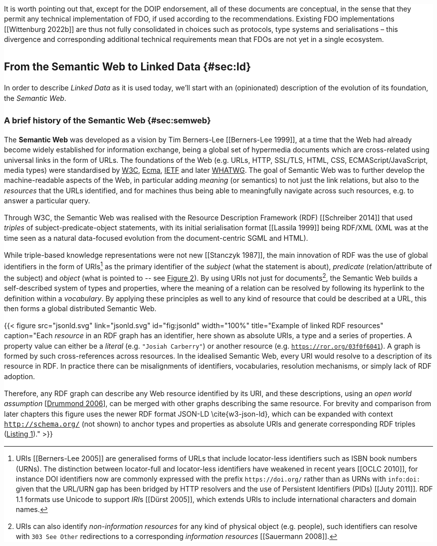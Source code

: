 It is worth pointing out that, except for the DOIP endorsement, all of these documents are conceptual, in the sense that they permit any technical implementation of FDO, if used according to the recommendations. Existing FDO implementations [[Wittenburg 2022b]] are thus not fully consolidated in choices such as protocols, type systems and serialisations – this divergence and corresponding additional technical requirements mean that FDOs are not yet in a single ecosystem.

## From the Semantic Web to Linked Data {#sec:ld}

In order to describe *Linked Data* as it is used today, we’ll start with an (opinionated) description of the evolution of its foundation, the *Semantic Web*.

### A brief history of the Semantic Web {#sec:semweb}

The **Semantic Web** was developed as a vision by Tim Berners-Lee [[Berners-Lee 1999]], at a time that the Web had already become widely established for information exchange, being a global set of hypermedia documents which are cross-related using universal links in the form of URLs. The foundations of the Web (e.g. URLs, HTTP, SSL/TLS, HTML, CSS, ECMAScript/JavaScript, media types) were standardised by [W3C](https://www.w3.org/standards/), [Ecma](https://www.ecma-international.org/), [IETF](https://www.ietf.org/standards/) and later [WHATWG](https://whatwg.org/). The goal of Semantic Web was to further develop the machine-readable aspects of the Web, in particular adding *meaning* (or semantics) to not just the link relations, but also to the *resources* that the URLs identified, and for machines thus being able to meaningfully navigate across such resources, e.g. to answer a particular query.

Through W3C, the Semantic Web was realised with the Resource Description Framework (RDF) [[Schreiber 2014]] that used *triples* of subject-predicate-object statements, with its initial serialisation format [[Lassila 1999]] being RDF/XML (XML was at the time seen as a natural data-focused evolution from the document-centric SGML and HTML).

While triple-based knowledge representations were not new [[Stanczyk 1987]], the main innovation of RDF was the use of global identifiers in the form of URIs[^2] as the primary identifier of the *subject* (what the statement is about), *predicate* (relation/attribute of the subject) and *object* (what is pointed to -- see [Figure 2](#fig:jsonld)). By using URIs not just for documents[^3], the Semantic Web builds a self-described system of types and properties, where the meaning of a relation can be resolved by following its hyperlink to the definition within a *vocabulary*. By applying these principles as well to any kind of resource that could be described at a URL, this then forms a global distributed Semantic Web.

{{< figure src="jsonld.svg" link="jsonld.svg" id="fig:jsonld" 
  width="100%" title="Example of linked RDF resources"
  caption="Each <em>resource</em> in an RDF graph has an identifier, here shown as absolute URIs, a type and a series of properties. A property value can either be a <em>literal</em> (e.g. <code>\"Josiah Carberry\"</code>) or another resource (e.g. <code>https://ror.org/03f0f6041</code>). A graph is formed by such cross-references across resources.  In the idealised Semantic Web, every URI would resolve to a description of its resource in RDF. In practice there can be misalignments of identifiers, vocabularies, resolution mechanisms, or simply lack of RDF adoption. <p>Therefore, any RDF graph can describe any Web resource identified by its URI, and these descriptions, using an <em>open world assumption</em> [<a href='https://www.cs.man.ac.uk/~drummond/presentations/OWA.pdf'>Drummond 2006</a>], can be merged with other graphs describing the same resource. For brevity and comparison from later chapters this figure uses the newer RDF format JSON-LD \cite{w3-json-ld}, which can be expanded with context <kbd><a href='http://schema.org/'>http://schema.org/</a></kbd> (not shown) to anchor types and  properties as absolute URIs and generate corresponding RDF triples (<a href='#fig:triples'>Listing 1</a>)." >}}


[^99]: The concept of "machine actionable" is extended by FDO beyond the FAIR principles' premise of accessible data/metadata with retrievable vocabularies, in that programmatic invocation of operations on FAIR Digital Objects can be reliably coded in advance based on the information provided by the objects themselves (see [section 2.1.2](#def:machineactionable)). The implications of considering FDOs as a distributed object system is explored further in [section 3.1](../evaluating-fdo/).
[^1]: For a brief introduction to DOIP 2.0, see [[CNRI 2023a]]
[^2]: URIs [[Berners-Lee 2005]] are generalised forms of URLs that include locator-less identifiers such as ISBN book numbers (URNs). The distinction between locator-full and locator-less identifiers have weakened in recent years [[OCLC 2010]], for instance DOI identifiers now are commonly expressed with the prefix `https://doi.org/` rather than as URNs with `info:doi:` given that the URL/URN gap has been bridged by HTTP resolvers and the use of Persistent Identifiers (PIDs) [[Juty 2011]]. RDF 1.1 formats use Unicode to support *IRI*s [[Dürst 2005]], which extends URIs to include international characters and domain names.
[^3]: URIs can also identify *non-information resources* for any kind of physical object (e.g. people), such identifiers can resolve with `303 See Other` redirections to a corresponding *information resources* [[Sauermann 2008]].    
[^5]: In RDF, each triple represent an edge that is named using its property URI, and the nodes are subject/object as URIs, blank nodes or (for objects) typed literal values [[Schreiber 2014]].    
[^6]: *Datasets* that distribute RDF graphs should not be confused with [*RDF Datasets*](https://www.w3.org/TR/rdf11-concepts/#section-dataset) used for partitioning *named graphs*.
[^7]: Presumably this large uptake of JSON-LD is mainly for the purpose of Search Engine Optimisation (SEO), with typically small amounts of metadata which may not constitute Linked Data as introduced above, however this deployment nevertheless constitute machine-actionable structured data.
[Albertoni 2023]: https://www.w3.org/TR/2023/WD-vocab-dcat-3-20230307/ "Data Catalog Vocabulary (DCAT)- Version 3"
[Allcock 2005]: https://marketing.globuscs.info/production/strapi/uploads/gridftp_final_cca95d9e12.pdf "The Globus Striped GridFTP Framework and Server"
[Anders 2022]: https://doi.org/10.5281/zenodo.7825630 "PR-PIDProfileAttributes: FDO PID profiles & attributes"
[Anders 2023]: https://doi.org/10.5281/zenodo.7782262 "PR-RequirementSpec: FAIR Digital Objects Forum FDO requirement specifications"
[ANSI 2017]: http://www.openarchives.org/rs/1.1/resourcesync "ANSI/NISO Z39.99-2017, ResourceSync Framework Specification"
[Ayris 2016]: https://op.europa.eu/o/opportal-service/download-handler?identifier=2ec2eced-9ac5-11e6-868c-01aa75ed71a1&format=pdf "Realising the European open science cloud"
[Bahim 2020]: https://doi.org/10.5334/dsj-2020-041 "The FAIR data maturity model: An approach to harmonise FAIR assessments"
[Baker 2019]: http://shex.io/shex-primer/ "Shape Expressions (ShEx) 2.1 Primer"
[Belshe 2015]: https://www.rfc-editor.org/rfc/rfc7540.html "RFC 7540: Hypertext Transfer Protocol Version 2 (HTTP/2)"
[Berners-Lee 1998]: https://www.w3.org/Provider/Style/URI "Cool URIs don't change"
[Berners-Lee 1999]: https://identifiers.org/isbn/9780062515865 "Weaving the Web: The original design and ultimate destiny of the World Wide Web by its inventor"
[Berners-Lee 2000]: https://www.w3.org/2000/Talks/1206-xml2k-tbl/slide10-0.html "Semantic Web on XML"
[Berners-Lee 2005]: https://www.rfc-editor.org/rfc/rfc3986.html "RFC 3986: Uniform Resource Identifier (URI): Generic Syntax"
[Berners-Lee 2006]: https://www.w3.org/DesignIssues/LinkedData.html "Linked Data"
[Bernstein 2016]: https://dl.acm.org/doi/pdf/10.1145/2890489 "A new look at the semantic web"
[Bishop 2022]: https://www.rfc-editor.org/rfc/rfc9114.html "RFC 9114: HTTP/3"
[Bizer 2009]: https://doi.org/10.4018/jswis.2009081901 "Linked data - the story so far"
[Blanchi 2022a]: https://doi.org/10.5281/zenodo.7825549 "PEN-FDO-Upload: FDO -- upload of FDO"
[Blanchi 2022b]: https://doi.org/10.5281/zenodo.7825572 "WD-Implementation-of-Attributes Implementation of attributes, types, profiles and registries"
[Bonino 2016]: https://www.researchgate.net/publication/309468587_FAIR_Data_Points_Supporting_Big_Data_Interoperability "FAIR Data points supporting big data interoperability"
[Bonino 2019]: https://github.com/GEDE-RDA-Europe/GEDE/blob/master/FAIR%20Digital%20Objects/FDOF/FAIR%20Digital%20Object%20Framework-v1-02.docx "FAIR digital object framework"
[Bonino 2022]: https://fairdigitalobjectframework.org/ "FAIR Digital Object Framework Documentation"
[Brickley 2014]: http://xmlns.com/foaf/spec/ "FOAF Vocabulary Specification"
[Broeder 2022a]: https://drive.google.com/file/d/1laIw7MtdTMSBGXrcfHznklSpqxxotD34 "FDO glossary november 2022"
[Broeder 2022b]: https://doi.org/10.5281/zenodo.7825693 "PR-FDO-KernelAttributesAndMetadata: FDO -- kernel attributes & metadata"
[Browning 2020]: https://www.w3.org/TR/2020/REC-vocab-dcat-2-20200204/ "Data Catalog Vocabulary (DCAT) - Version 2"
[Capadisli 2017]: https://www.w3.org/TR/2017/REC-ldn-20170502/ "Linked Data Notifications"
[Carriero 2020]: https://doi.org/10.3233/ssw200033 "The landscape of ontology reuse approaches"
[Ciccarese 2013]: https://doi.org/10.1186/2041-1480-4-37 "PAV ontology: Provenance, authoring and versioning"
[Clemm 2002]: https://www.rfc-editor.org/rfc/rfc3253.html "RFC 3253: Versioning Extensions to WebDAV"
[CNRI 2022]: https://www.handle.net/download_hnr.html "Handle.Net Software"
[CNRI 2023a]: https://www.cordra.org/documentation/api/doip.html "DOIP and Examples"
[CNRI 2023b]: https://www.cordra.org/documentation/api/doip-api-for-http-clients.html "DOIP API for HTTP Clients"
[Corcho 2021]: https://doi.org/10.2777/620649 "EOSC Interoperability Framework"
[Corcho 2023]: https://doi.org/10.48550/arXiv.2305.06746 "A maturity model for catalogues of semantic artefacts"
[CWFR 2021]: https://osf.io/3rekv/ "Canonical Workflow Frameworks for Research"
[DCMI 2020]: https://www.dublincore.org/specifications/dublin-core/dcmi-terms/2020-01-20/ "DCMI Metadata Terms"
[Delgado 2016]: https://doi.org/10.1007/978-3-319-31861-5_1 "An Interoperability Framework and Distributed Platform for Fast Data Applications"
[Devaraju 2021]: https://doi.org/10.5334/dsj-2021-004 "From conceptualization to implementation: FAIR assessment of research data objects"
[DOI 2017]: https://www.doi.org/doi_handbook/3_Resolution.html "DOI Handbook - Resolution"
[DONA 2018]: https://hdl.handle.net/0.DOIP/DOIPV2.0 "Digital object interface protocol specification, version 2.0"
[Dürst 2005]: https://www.rfc-editor.org/rfc/rfc3987.html "RFC 3987: Internationalized Resource Identifiers (IRIs)"
[Dusseault 2007]: https://www.rfc-editor.org/rfc/rfc4918.html "RFC 4918: HTTP Extensions for Web Distributed Authoring and Versioning (WebDAV)"
[Ekuan 2023]: https://learn.microsoft.com/en-us/azure/architecture/best-practices/api-design "Web API design best practices"
[FDO 2022]: https://fairdo.org/specifications/ "FDO Specification Documents"
[Fenner 2019]: https://doi.org/10.5438/jwvf-8a66 "Introducing the PID graph"
[Fensel 2011]: https://doi.org/10.1007/978-3-642-19193-0 "Semantic Web Services"
[Fielding 1999]: https://www.rfc-editor.org/rfc/rfc2616.html "RFC 2616: Hypertext Transfer Protocol -- HTTP/1.1"
[Fielding 2000]: https://www.ics.uci.edu/~fielding/pubs/dissertation/top.htm "Architectural styles and the design of network-based software architectures"
[Fielding 2014a]: https://doi.org/10.17487/rfc7230 "RFC 7230: Hypertext Transfer Protocol (HTTP/1.1): Message Syntax and Routing"
[Fielding 2014b]: https://doi.org/10.17487/rfc7231 "RFC 7231: Hypertext Transfer Protocol (HTTP/1.1): Semantics and Content"
[Fielding 2017]: https://doi.org/10.1145/3106237.3121282 "Reflections on the REST architectural style and \"principled design of the modern web architecture\" (impact paper award)"
[Fielding 2022]: https://doi.org/10.17487/rfc9110 "RFC 9110: HTTP Semantics"
[Gayo 2017]: https://doi.org/10.2200/s00786ed1v01y201707wbe016 "Validating RDF Data"
[Goble 2008]: https://doi.org/10.1016/j.jbi.2008.01.008 "State of the nation in data integration for bioinformatics"
[Gray 2017]: https://ceur-ws.org/Vol-1963/paper579.pdf "Bioschemas: From potato salad to protein annotation"
[Gregorio 2007]: https://doi.org/10.17487/rfc5023 "RFC 5023: The Atom Publishing Protocol"
[Gregorio 2012]: https://doi.org/10.17487/rfc6570 "RFC 6570: URI Template"
[Groth 2014]: https://doi.org/10.1016/j.websem.2014.03.003 "API-centric Linked Data integration: The Open PHACTS Discovery Platform case study"
[Guha 2014]: http://www.w3.org/TR/rdf-schema/ "RDF Schema 1.1"
[Hardisty 2022]: https://doi.org/10.1162/dint_a_00134 "The Specimen Data Refinery"
[Hasnain 2018]: https://doi.org/10.1007/978-3-319-98192-5_60 "Assessing FAIR data principles against the 5-star open data principles"
[Hausenblas 2012]: http://5stardata.info/ "5-Star Open Data"
[Hellström 2022]: https://doi.org/10.5281/zenodo.7825686 "PR-Granularity: FDO -- granularity, versioning, mutability"
[Holland 2014]: http://blog.schema.org/2014/06/introducing-role.html "Introducing 'Role'"
[Horrocks 2002]: https://doi.org/10.1007/3-540-48005-6 "The Semantic Web --- ISWC 2002"
[Hu 2011]: https://identifiers.org/isbn/9783642210334 "How matchable are four thousand ontologies on the semantic web"
[Isaac 2009]: https://www.w3.org/TR/2009/NOTE-skos-primer-20090818/ "SKOS Simple Knowledge Organization System Primer"
[Islam 2023]: https://doi.org/10.3233/FC-230001 "FAIR digital objects, persistent identifiers and machine actionability"
[ISO 16684]: https://www.iso.org/standard/75163.html "ISO 16684-1:2019 --- graphic technology --- extensible metadata platform (XMP)"
[ISO 23009]: https://www.iso.org/standard/83314.html "ISO/IEC 23009-1:2022 --- information technology --- dynamic adaptive streaming over HTTP (DASH)"
[ITU-T X.1255]: https://www.itu.int/rec/T-REC-X.1255-201309-I "X.1255 : Framework for Discovery of Identity Management Information"
[Ivonne 2023]: https://doi.org/10.5281/zenodo.7824714 "FAIR digital object technical overview"
[Iyengar 2021]: https://doi.org/10.17487/rfc9000 "RFC 9000: QUIC: A UDP-Based Multiplexed and Secure Transport"
[Jaradeh 2019]: https://doi.org/10.1007/978-3-030-30760-8_31 "Open research knowledge graph: A system walkthrough"
[Jones 2022]: https://swordapp.github.io/swordv3/swordv3.html "SWORD 3.0 Specification"
[Joras 2020]: https://engineering.fb.com/2020/10/21/networking-traffic/how-facebook-is-bringing-quic-to-billions "How Facebook is bringing QUIC to billions"
[Juty 2011]: https://doi.org/10.1093/nar/gkr1097 "Identifiers.org and MIRIAM Registry: Community resources to provide persistent identification"
[Kahn 1995]: http://www.cnri.reston.va.us/k-w.html "A framework for distributed digital object services"
[Kahn 2006]: https://doi.org/10.1007/s00799-005-0128-x "A framework for distributed digital object services"
[Kamdar 2017]: https://doi.org/10.3233/sw-160238 "A systematic analysis of term reuse and term overlap across biomedical ontologies"
[Kelly 2016]: https://datatracker.ietf.org/doc/draft-kelly-json-hal/08/ "JSON Hypertext Application Language"
[Khare 2000]: https://doi.org/10.17487/rfc2817 "RFC 2817: Upgrading to TLS Within HTTP/1.1"
[Klein 2014]: https://doi.org/10.1371/journal.pone.0115253 "Scholarly Context Not Found: One in Five Articles Suffers from Reference Rot"
[Klímek 2019]: https://doi.org/10.3233/SW-180316 "Survey of tools for linked data consumption"
[Kontokostas 2017]: https://www.w3.org/TR/shacl/ "Shapes Constraint Language (SHACL)"
[Kunze 2022]: https://datatracker.ietf.org/doc/draft-kunze-ark/36/ "The ARK Identifier Scheme"
[Lagoze 2008]: http://www.openarchives.org/ore/1.0/datamodel#Proxies "ORE Specification"
[Lamprecht 2021]: https://doi.org/10.12688/f1000research.54159.1 "Perspectives on automated composition of workflows in the life sciences"
[Sun 2003a]: https://doi.org/10.17487/rfc3650 "RFC 3650: Handle System Overview"
[Sun 2003b]: https://doi.org/10.17487/rfc3652 "RFC 3652: Handle System Protocol (ver 2.1) Specification"
[Lannom 2022a]: https://doi.org/10.5281/zenodo.7825703 "PR-ConfigurationTypes FDO configuration types"
[Lannom 2022b]: https://doi.org/10.5281/zenodo.7824673 "FAIR digital objects roadmap. Version 5 november 2022"
[Lannom 2022c]: https://doi.org/10.5281/zenodo.7825599 "PR-TypingFDOs Typing FAIR digital objects"
[Lanthaler 2021]: http://www.hydra-cg.com/spec/latest/core/ "Hydra Core Vocabulary"
[Lassila 1999]: https://www.w3.org/TR/1999/REC-rdf-syntax-19990222/ "Resource Description Framework (RDF) Model and Syntax Specification"
[Lebo 2013a]: https://www.w3.org/TR/2013/REC-prov-o-20130430/ "PROV-O: The PROV Ontology"
[Lebo 2013b]: https://www.w3.org/TR/2013/NOTE-prov-links-20130430/ "Linking Across Provenance Bundles"
[Liu 2007]: https://www.w3.org/TR/2007/REC-wsdl20-primer-20070626/ "Web Services Description Language"
[Loo 2022]: https://doi.org/10.3897/rio.coll.190 "First International Conference on FAIR Digital Objects"
[McMurry 2017]: https://doi.org/10.1371/journal.pbio.2001414 "Identifiers for the 21st century"
[MDN 2023]: https://developer.mozilla.org/en-US/docs/Web/HTTP/Content_negotiation "HTTP Content negotiation"
[Meroño-Peñuela 2021a]: https://doi.org/10.1007/978-3-031-01917-3_7 "Conclusion and future challenges"
[Meroño-Peñuela 2021b]: https://doi.org/10.1007/978-3-031-01917-3_3 "Web data APIs over SPARQL"
[Miller 2021]: https://spec.openapis.org/oas/v3.1.0.html "OpenAPI Specifications"
[Mons 2017]: https://doi.org/10.3233/ISU-170824 "Cloudy, increasingly FAIR; revisiting the FAIR data guiding principles for the European Open Science Cloud"
[NCBO BioPortal]: https://bioportal.bioontology.org/ontologies "NCBO BioPortal"
[Neumann 2021]: https://doi.org/10.1109/TSC.2018.2847344 "An analysis of public REST web service apis"
[Norris 2021]: https://doi.org/10.1186/s13326-021-00240-6 "Why and how to engage expert stakeholders in ontology development: Insights from social and behavioural sciences"
[Nottingham 2017]: https://doi.org/10.17487/rfc8288 "RFC 8288: Web Linking"
[Nurdiati 2008]: https://purl.utwente.nl/publications/64931 "25 years development of knowledge graph theory: the results and the challenge"
[OCLC 2010]: http://info-uri.info/ "Info URI Registry"
[OGP]: https://ogp.me/ "The Open Graph protocol"
[OpenStand 2017]: https://open-stand.org/about-us/principles/ "The modern Standards Paradigm"
[OSI 2022]: https://opensource.org/licenses "Licences & Standards"
[Page 2011]: https://doi.org/10.1145/1967428.1967435 "REST and Linked Data"
[Pantos 2017]: https://doi.org/10.17487/rfc8216 "RFC 8216: HTTP Live Streaming"
[Parecki 2017]: https://www.w3.org/TR/2017/REC-micropub-20170523/ "Micropub"
[Polleres 2020]: https://doi.org/10.3233/SW-190380 "A more decentralized vision for linked data"
[RDA 2020]: https://doi.org/10.15497/rda00050 "FAIR data maturity model: Specification and guidelines"
[Rescorla 2000]: https://www.rfc-editor.org/rfc/rfc2818.html "RFC 2818: HTTP over TLS"
[Reilly 2009]: https://www.dona.net/doipv1doc "Digital Object Interface Protocol 1.0"
[Riccardi 2022]: https://doi.org/10.1002/jcc.26842 "Towards improved FAIRness of the ThermoML Archive"
[Rice 2022]: https://websockets.spec.whatwg.org/ "WebSockets Standard"
[Rocca-Serra 2023]: https://doi.org/10.1038/s41597-023-02166-3 "The FAIR cookbook - the essential resource for and by FAIR doers"
[Sandvine 2022]: https://www.sandvine.com/global-internet-phenomena-report-2022 "Global Internet Phenomena Report"
[Sauermann 2008]: http://www.w3.org/TR/cooluris/ "Cool URIs for the semantic web"
[schema.org]: https://schema.org/
[schema.org Actions]: https://schema.org/docs/actions.html
[Schreiber 2014]: http://www.w3.org/TR/2014/NOTE-rdf11-primer-20140624 "RDF 1.1 Primer"
[Schultes 2019]: https://doi.org/10.1007/978-3-030-23584-0_1 "FAIR principles and digital objects: Accelerating convergence on a data infrastructure"
[Schultes 2020]: https://doi.org/10.1007/978-3-030-65847-2_13 "Reusable FAIR implementation profiles as accelerators of FAIR convergence"
[Schwardmann 2022a]: https://doi.org/10.5281/zenodo.7824796 "PED-DOIPEndorsement DOIP endorsement request"
[Schwardmann 2022b]: https://doi.org/10.3897/rio.8.e96014 "Two Examples on How FDO Types can Support Machine and Human Readability"
[Semmler 2022]: https://hdl.handle.net/21.14100/2fcf49d3-0608-3373-a47f-0e721b7eaa87 "IPCC DDC: AWI AWI-CM1.1MR model output prepared for CMIP6 CMIP historical"
[Singhal 2012]: https://blog.google/products/search/introducing-knowledge-graph-things-not/ "Introducing the knowledge graph: Things, not strings"
[Smith 2007]: https://doi.org/10.1038/nbt1346 "The OBO Foundry: Coordinated evolution of ontologies to support biomedical data integration"
[Soiland-Reyes 2022a]: https://doi.org/10.3897/rio.8.e93937 "Creating lightweight FAIR digital objects with RO-Crate"
[Soiland-Reyes 2022b]: https://doi.org/10.3233/ds-210053 "Packaging research artefacts with RO-Crate"
[Soiland-Reyes 2022c]: https://doi.org/10.3897/rio.8.e94501 "Updating linked data practices for FAIR digital object principles"
[Soiland-Reyes 2023]: https://w3id.org/ro/doi/10.5281/zenodo.8075229 "Comparison tables for evaluating FAIR Digital Object and Linked Data"
[Speicher 2015]: https://www.w3.org/TR/2015/REC-ldp-20150226/ "Linked data platform 1.0"
[Sporny 2015]: https://www.w3.org/TR/2015/NOTE-rdfa-primer-20150317/ "RDFa 1.1 Primer"
[Sporny 2020]: https://www.w3.org/TR/2020/REC-json-ld11-20200716/ "JSON-LD 1.1"
[Sporny 2023]: https://datatracker.ietf.org/doc/draft-ietf-mediaman-suffixes/03/ "Media Types with Multiple Suffixes"
[Stallings 1990]: https://doi.org/10.21954/ou.ro.0000f821 "Handbook of computer-communications standards: The Open Systems (OSI) model and OSI-related standards"
[Stanczyk 1987]: https://doi.org/10.21954/ou.ro.0000f821 "Process modelling for information system description"
[Stefi 2015a]: http://doi.org/10.1007/978-3-319-19593-3_18 "To develop or to reuse? Two perspectives on external reuse in software projects"
[Stefi 2015b]: https://doi.org/10.18151/7217489 "Do Developers Make Unbiased Decisions? - The Effect of Mindfulness and Not-Invented-Here Bias on the Adoption of Software Components"
[Thompson 2012]: https://www.w3.org/TR/2012/REC-xmlschema11-1-20120405/ "W3C XML Schema Definition Language"
[Thornton 2019]: https://doi.org/10.1007/978-3-030-21348-0_39 "Using shape expressions (ShEx) to share RDF data models and to guide curation with rigorous validation"
[Tirmizi 2011]: https://doi.org/10.1186/2041-1480-2-s1-s3 "Mapping between the OBO and OWL ontology languages"
[Tupelo-Schneck 2022]: https://www.rd-alliance.org/sites/default/files/Cordra.2022.pdf "Brief Introduction to Cordra & DOIP"
[Turcoane 2014]: https://doi.org/10.55630/dipp.2014.4.11 "Linked data, JSON-LD and the semantics of cultural and scientific heritage"
[Van de Sompel 2013]: https://doi.org/10.17487/rfc7089 "RFC 7089: HTTP Framework for Time-Based Access to Resource States -- Memento"
[Van de Sompel 2015]: https://doi.org/10.1045/november2015-vandesompel "Reminiscing About 15 Years of Interoperability Efforts"
[Van de Sompel 2022]: https://signposting.org/FAIR/ "FAIR Signposting Profile"
[Verborgh 2018]: https://ruben.verborgh.org/blog/2018/12/28/designing-a-linked-data-developer-experience/ "Designing a Linked Data developer experience"
[Verborgh 2020]: https://doi.org/10.3233/SW-190372 "The semantic web identity crisis: In search of the trivialities that never were"
[Verburg 2023]: https://doi.org/10.5281/zenodo.7848102 "FAIR-IMPACT project response to \"FAIR Assessment Tools: Towards an \"Apples to Apples\" Comparisons\""
[W3C 2012]: https://www.w3.org/TR/2012/REC-owl2-overview-20121211 "OWL 2 Web Ontology Language Document Overview"
[W3C 2013]: https://www.w3.org/TR/2013/REC-sparql11-overview-20130321/ "SPARQL 1.1 Overview"
[W3C 2015]: https://www.w3.org/standards/semanticweb/data "Linked Data"
[W3Tech 2023]: https://w3techs.com/technologies/details/da-jsonld "Usage Statistics of JSON-LD for Websites"
[Weigel 2018]: https://doi.org/10.15497/rda00031 "RDA Recommendation on PID Kernel Information"
[WHATWG 2023]: https://html.spec.whatwg.org/multipage/microdata.html "Microdata"
[Weiland 2022a]: https://drive.google.com/file/d/1lPNBBROjEoZ6fTfrtdqcMa3Q2G27PoC_ "FAIR Digital Objects Forum Document Standards"
[Weiland 2022b]: https://doi.org/10.5281/zenodo.7825650 "FDO machine actionability"
[Wieczorek 2012]: https://doi.org/10.1371/journal.pone.0029715 "Darwin Core: An Evolving Community-Developed Biodiversity Data Standard"
[Wilkinson 2016]: https://doi.org/10.1038/sdata.2016.18 "The FAIR Guiding Principles for scientific data management and stewardship"
[Wilkinson 2022]: https://doi.org/10.5281/zenodo.7463421 "FAIR Assessment Tools: Towards an \"Apples to Apples\" Comparisons"
[Wilkinson 2022]: https://doi.org/10.48550/arxiv.2209.09022 "F\*\*\* workflows: When parts of FAIR are missing"
[Williams 2012]: https://doi.org/10.1016/j.drudis.2012.05.016 "Open PHACTS: Semantic interoperability for drug discovery"
[Wittenburg 2019]: https://doi.org/10.23728/b2share.b605d85809ca45679b110719b6c6cb11 "Digital objects as drivers towards convergence in data infrastructures"
[Wittenburg 2022b]: https://doi.org/10.5281/zenodo.5872645 "FAIR digital object demonstrators 2021"
[Wittenburg 2023]: https://osf.io/3rekv/ "Canonical workflow frameworks for research"
[Wolstencroft 2011]: https://doi.org/10.1093/bioinformatics/btr312 "RightField: Embedding ontology annotation in spreadsheets"
[Wolstencroft 2013]: https://doi.org/10.1093/nar/gkt328 "The Taverna workflow suite: Designing and executing workflows of Web Services on the desktop, web or in the cloud"
[Wood 2014]: https://www.w3.org/TR/2014/REC-rdf11-concepts-20140225/ "RDF 1.1 Concepts and Abstract Syntax"
[Wright 2022]: https://datatracker.ietf.org/doc/draft-bhutton-json-schema/01/ "JSON schema: A media type for describing JSON documents"
[Zarras 2004]: https://doi.org/10.5381/jot.2004.3.5.a2 "A Comparison Framework for Middleware Infrastructures"